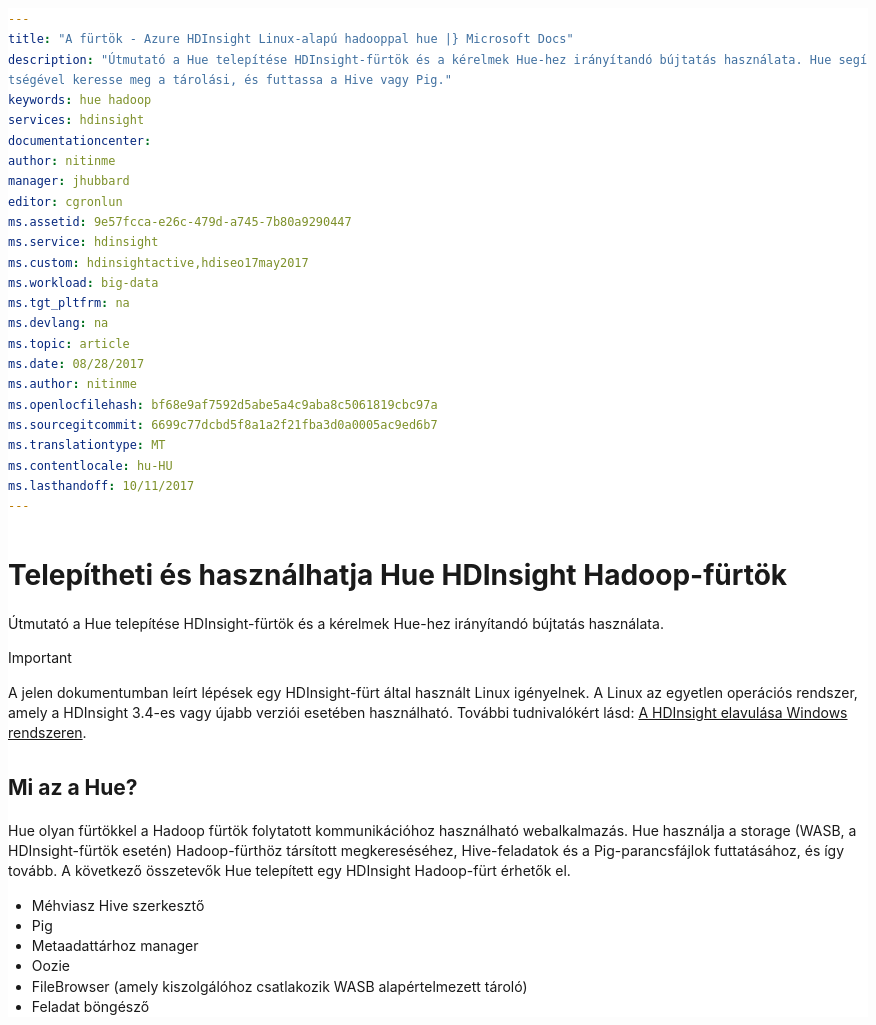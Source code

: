 ```yaml
---
title: "A fürtök - Azure HDInsight Linux-alapú hadooppal hue |} Microsoft Docs"
description: "Útmutató a Hue telepítése HDInsight-fürtök és a kérelmek Hue-hez irányítandó bújtatás használata. Hue segítségével keresse meg a tárolási, és futtassa a Hive vagy Pig."
keywords: hue hadoop
services: hdinsight
documentationcenter: 
author: nitinme
manager: jhubbard
editor: cgronlun
ms.assetid: 9e57fcca-e26c-479d-a745-7b80a9290447
ms.service: hdinsight
ms.custom: hdinsightactive,hdiseo17may2017
ms.workload: big-data
ms.tgt_pltfrm: na
ms.devlang: na
ms.topic: article
ms.date: 08/28/2017
ms.author: nitinme
ms.openlocfilehash: bf68e9af7592d5abe5a4c9aba8c5061819cbc97a
ms.sourcegitcommit: 6699c77dcbd5f8a1a2f21fba3d0a0005ac9ed6b7
ms.translationtype: MT
ms.contentlocale: hu-HU
ms.lasthandoff: 10/11/2017
---
```

# <a name="install-and-use-hue-on-hdinsight-hadoop-clusters"></a>Telepítheti és használhatja Hue HDInsight Hadoop-fürtök

Útmutató a Hue telepítése HDInsight-fürtök és a kérelmek Hue-hez irányítandó bújtatás használata.

> [!IMPORTANT]
> A jelen dokumentumban leírt lépések egy HDInsight-fürt által használt Linux igényelnek. A Linux az egyetlen operációs rendszer, amely a HDInsight 3.4-es vagy újabb verziói esetében használható. További tudnivalókért lásd: [A HDInsight elavulása Windows rendszeren](hdinsight-component-versioning.md#hdinsight-windows-retirement).

## <a name="what-is-hue"></a>Mi az a Hue?
Hue olyan fürtökkel a Hadoop fürtök folytatott kommunikációhoz használható webalkalmazás. Hue használja a storage (WASB, a HDInsight-fürtök esetén) Hadoop-fürthöz társított megkereséséhez, Hive-feladatok és a Pig-parancsfájlok futtatásához, és így tovább. A következő összetevők Hue telepített egy HDInsight Hadoop-fürt érhetők el.

* Méhviasz Hive szerkesztő
* Pig
* Metaadattárhoz manager
* Oozie
* FileBrowser (amely kiszolgálóhoz csatlakozik WASB alapértelmezett tároló)
* Feladat böngésző


[powershell-install-configure]: install-configure-powershell-linux.md
[hdinsight-provision]: hdinsight-provision-clusters-linux.md
[hdinsight-cluster-customize]: hdinsight-hadoop-customize-cluster-linux.md